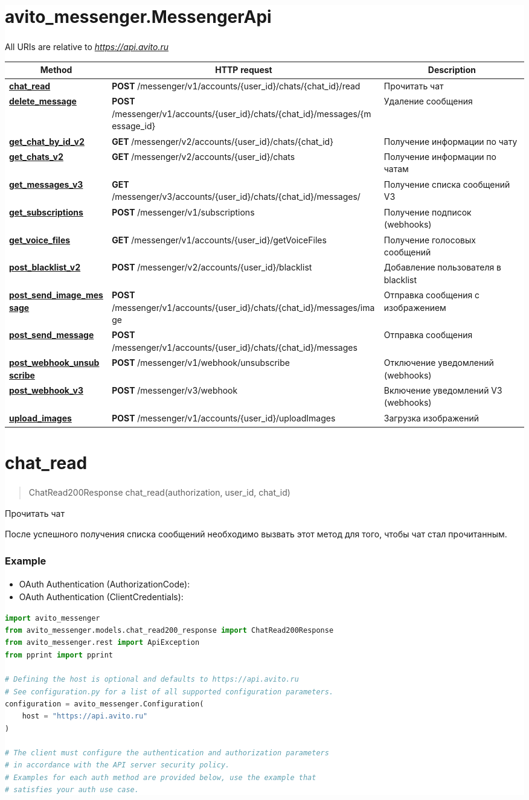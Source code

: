 # avito_messenger.MessengerApi

All URIs are relative to *https://api.avito.ru*

Method | HTTP request | Description
------------- | ------------- | -------------
[**chat_read**](MessengerApi.md#chat_read) | **POST** /messenger/v1/accounts/{user_id}/chats/{chat_id}/read | Прочитать чат
[**delete_message**](MessengerApi.md#delete_message) | **POST** /messenger/v1/accounts/{user_id}/chats/{chat_id}/messages/{message_id} | Удаление сообщения
[**get_chat_by_id_v2**](MessengerApi.md#get_chat_by_id_v2) | **GET** /messenger/v2/accounts/{user_id}/chats/{chat_id} | Получение информации по чату
[**get_chats_v2**](MessengerApi.md#get_chats_v2) | **GET** /messenger/v2/accounts/{user_id}/chats | Получение информации по чатам
[**get_messages_v3**](MessengerApi.md#get_messages_v3) | **GET** /messenger/v3/accounts/{user_id}/chats/{chat_id}/messages/ | Получение списка сообщений V3
[**get_subscriptions**](MessengerApi.md#get_subscriptions) | **POST** /messenger/v1/subscriptions | Получение подписок (webhooks)
[**get_voice_files**](MessengerApi.md#get_voice_files) | **GET** /messenger/v1/accounts/{user_id}/getVoiceFiles | Получение голосовых сообщений
[**post_blacklist_v2**](MessengerApi.md#post_blacklist_v2) | **POST** /messenger/v2/accounts/{user_id}/blacklist | Добавление пользователя в blacklist
[**post_send_image_message**](MessengerApi.md#post_send_image_message) | **POST** /messenger/v1/accounts/{user_id}/chats/{chat_id}/messages/image | Отправка сообщения с изображением
[**post_send_message**](MessengerApi.md#post_send_message) | **POST** /messenger/v1/accounts/{user_id}/chats/{chat_id}/messages | Отправка сообщения
[**post_webhook_unsubscribe**](MessengerApi.md#post_webhook_unsubscribe) | **POST** /messenger/v1/webhook/unsubscribe | Отключение уведомлений (webhooks)
[**post_webhook_v3**](MessengerApi.md#post_webhook_v3) | **POST** /messenger/v3/webhook | Включение уведомлений V3 (webhooks)
[**upload_images**](MessengerApi.md#upload_images) | **POST** /messenger/v1/accounts/{user_id}/uploadImages | Загрузка изображений


# **chat_read**
> ChatRead200Response chat_read(authorization, user_id, chat_id)

Прочитать чат

После успешного получения списка сообщений необходимо вызвать этот метод для того, чтобы чат стал прочитанным.


### Example

* OAuth Authentication (AuthorizationCode):
* OAuth Authentication (ClientCredentials):

```python
import avito_messenger
from avito_messenger.models.chat_read200_response import ChatRead200Response
from avito_messenger.rest import ApiException
from pprint import pprint

# Defining the host is optional and defaults to https://api.avito.ru
# See configuration.py for a list of all supported configuration parameters.
configuration = avito_messenger.Configuration(
    host = "https://api.avito.ru"
)

# The client must configure the authentication and authorization parameters
# in accordance with the API server security policy.
# Examples for each auth method are provided below, use the example that
# satisfies your auth use case.
```